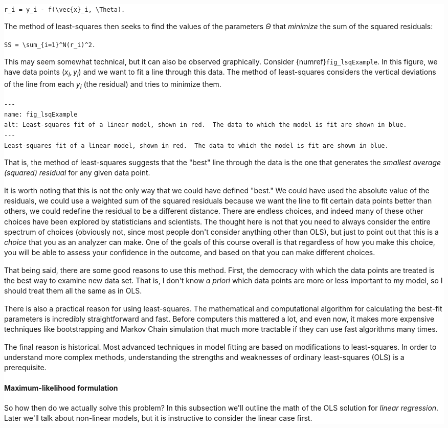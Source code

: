 ```{math}
r_i = y_i - f(\vec{x}_i, \Theta).
```

The method of least-squares then seeks to find the values of the parameters $\Theta$ that *minimize* the sum of the squared residuals:

```{math}
SS = \sum_{i=1}^N(r_i)^2.
```

This may seem somewhat technical, but it can also be observed graphically.  Consider {numref}`fig_lsqExample`.  In this figure, we have data points $(x_i, y_i)$ and we want to fit a line through this data.  The method of least-squares considers the vertical deviations of the line from each $y_i$ (the residual) and tries to minimize them.

```{figure} ./Resources/LinReg_SimpleExample_Part1.jpg
---
name: fig_lsqExample
alt: Least-squares fit of a linear model, shown in red.  The data to which the model is fit are shown in blue.
---
Least-squares fit of a linear model, shown in red.  The data to which the model is fit are shown in blue.
```



That is, the method of least-squares suggests that the "best" line through the data is the one that generates the *smallest average (squared) residual* for any given data point.  

It is worth noting that this is not the only way that we could have defined "best."  We could have used the absolute value of the residuals, we could use a weighted sum of the squared residuals because we want the line to fit certain data points better than others, we could redefine the residual to be a different distance.  There are endless choices, and indeed many of these other choices have been explored by statisticians and scientists.  The thought here is not that you need to always consider the entire spectrum of choices (obviously not, since most people don't consider anything other than OLS), but just to point out that this is a *choice* that you as an analyzer can make.  One of the goals of this course overall is that regardless of how you make this choice, you will be able to assess your confidence in the outcome, and based on that you can make different choices.

That being said, there are some good reasons to use this method.  First, the democracy with which the data points are treated is the best way to examine new data set.  That is, I don't know *a priori* which data points are more or less important to my model, so I should treat them all the same as in OLS.

There is also a practical reason for using least-squares.  The mathematical and computational algorithm for calculating the best-fit parameters is incredibly straightforward and fast.  Before computers this mattered a lot, and even now, it makes more expensive techniques like bootstrapping and Markov Chain simulation that much more tractable if they can use fast algorithms many times.

The final reason is historical.  Most advanced techniques in model fitting are based on modifications to least-squares.  In order to understand more complex methods, understanding the strengths and weaknesses of ordinary least-squares (OLS) is a prerequisite.

#### Maximum-likelihood formulation

So how then do we actually solve this problem?  In this subsection we'll outline the math of the OLS solution for *linear regression*.  Later we'll talk about non-linear models, but it is instructive to consider the linear case first.
